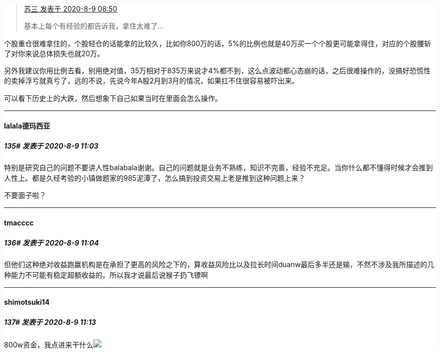 

<blockquote><a href="httphttps://bbs.saraba1st.com/2b/forum.php?mod=redirect&amp;goto=findpost&amp;pid=48366592&amp;ptid=1953746" target="_blank">苏三 发表于 2020-8-9 08:50</a>

基本上每个有经验的都告诉我，拿住太难了...</blockquote>
个股重仓很难拿住的，个股轻仓的话能拿的比较久，比如你800万的话，5%的比例也就是40万买一个个股更可能拿得住，对应的个股腰斩了对你来说总体损失也就20万。


另外我建议你用比例去看，别用绝对值，35万相对于835万来说才4%都不到，这么点波动都心态崩的话，之后很难操作的，没搞好恐慌性的卖掉浮亏就真亏了，远的不说，先说今年A股2月到3月的情况，如果扛不住很容易被吓出来。


可以看下历史上的大跌，然后想象下自己如果当时在里面会怎么操作。







*****

####  lalala德玛西亚  
##### 135#       发表于 2020-8-9 11:03




特别是研究自己的问题不要讲人性balabala谢谢。自己的问题就是业务不熟练，知识不完善，经验不充足。当你什么都不懂得时候才会推到人性上。都是久经考验的小镇做题家的985泥潭了，怎么搞到投资交易上老是推到这种问题上来？

不要面子啦？







*****

####  tmacccc  
##### 136#       发表于 2020-8-9 11:04




但他们这种绝对收益跑赢机构是在承担了更高的风险之下的，算收益风险比以及拉长时间duanw最后多半还是输，不然不涉及我所描述的几种能力不可能有稳定超额收益的。所以我才说最后说猴子扔飞镖啊







*****

####  shimotsuki14  
##### 137#       发表于 2020-8-9 11:13




800w资金，我点进来干什么<img src="https://static.saraba1st.com/image/smiley/face2017/135.png" referrerpolicy="no-referrer">



